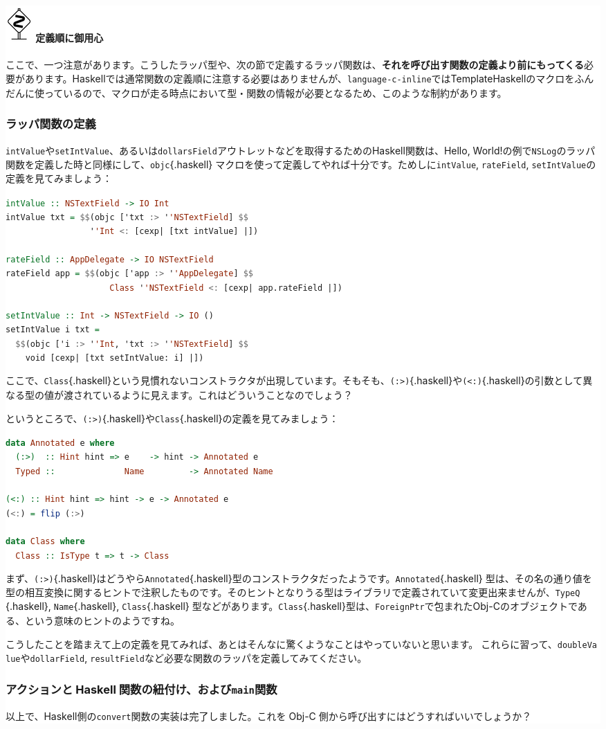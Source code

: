#### ![](/img/dbend.png ) 定義順に御用心 ####
ここで、一つ注意があります。こうしたラッパ型や、次の節で定義するラッパ関数は、**それを呼び出す関数の定義より前にもってくる**必要があります。Haskellでは通常関数の定義順に注意する必要はありませんが、`language-c-inline`ではTemplateHaskellのマクロをふんだんに使っているので、マクロが走る時点において型・関数の情報が必要となるため、このような制約があります。

### ラッパ関数の定義
`intValue`や`setIntValue`、あるいは`dollarsField`アウトレットなどを取得するためのHaskell関数は、Hello, World!の例で`NSLog`のラッパ関数を定義した時と同様にして、`objc`{.haskell} マクロを使って定義してやれば十分です。ためしに`intValue`, `rateField`, `setIntValue`の定義を見てみましょう：

```haskell
intValue :: NSTextField -> IO Int
intValue txt = $$(objc ['txt :> ''NSTextField] $$
                 ''Int <: [cexp| [txt intValue] |])

rateField :: AppDelegate -> IO NSTextField
rateField app = $$(objc ['app :> ''AppDelegate] $$
                     Class ''NSTextField <: [cexp| app.rateField |])

setIntValue :: Int -> NSTextField -> IO ()
setIntValue i txt =
  $$(objc ['i :> ''Int, 'txt :> ''NSTextField] $$
    void [cexp| [txt setIntValue: i] |])
```

ここで、`Class`{.haskell}という見慣れないコンストラクタが出現しています。そもそも、`(:>)`{.haskell}や`(<:)`{.haskell}の引数として異なる型の値が渡されているように見えます。これはどういうことなのでしょう？

というところで、`(:>)`{.haskell}や`Class`{.haskell}の定義を見てみましょう：

```haskell
data Annotated e where
  (:>)  :: Hint hint => e    -> hint -> Annotated e
  Typed ::              Name         -> Annotated Name

(<:) :: Hint hint => hint -> e -> Annotated e
(<:) = flip (:>)

data Class where
  Class :: IsType t => t -> Class
```

まず、`(:>)`{.haskell}はどうやら`Annotated`{.haskell}型のコンストラクタだったようです。`Annotated`{.haskell} 型は、その名の通り値を型の相互変換に関するヒントで注釈したものです。そのヒントとなりうる型はライブラリで定義されていて変更出来ませんが、`TypeQ`{.haskell}, `Name`{.haskell}, `Class`{.haskell} 型などがあります。`Class`{.haskell}型は、`ForeignPtr`で包まれたObj-Cのオブジェクトである、という意味のヒントのようですね。

こうしたことを踏まえて上の定義を見てみれば、あとはそんなに驚くようなことはやっていないと思います。
これらに習って、`doubleValue`や`dollarField`, `resultField`など必要な関数のラッパを定義してみてください。

### アクションと Haskell 関数の紐付け、および`main`関数 ###
以上で、Haskell側の`convert`関数の実装は完了しました。これを Obj-C 側から呼び出すにはどうすればいいでしょうか？


[^1]: 理論上は ghc-ios と FFI を使えば iOS アプリを開発することも可能ですが、ghc-ios は執筆時点で Template Haskell に対応していないため、以下で説明する方法はまだ使えません。
[^2]: Cocoa Bindings も原始的な FRP みたいなものなので、Haskell側のFRPライブラリと上手いこと連携が取れるとよいなあ、と思っているのですが、今のところあんまり良い方法が思い付いてません。
[^3]: お前は何をいってるんだ。
[^4]: 発表日は遅延評価されました（常套句）。